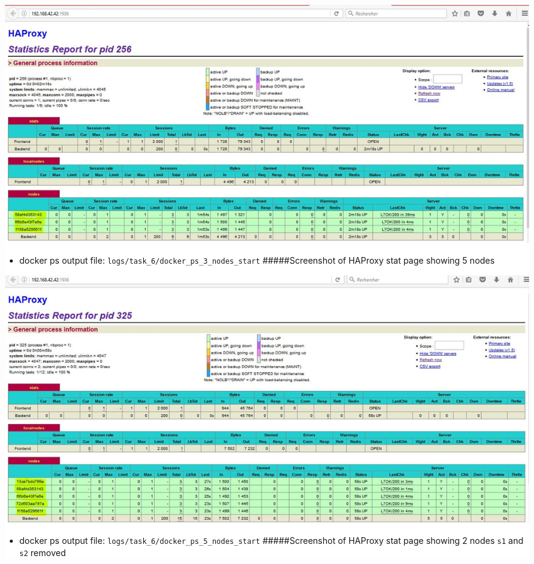 ![](stat_page_3_n.JPG)

 - docker ps output file: ``logs/task_6/docker_ps_3_nodes_start``
#####Screenshot of HAProxy stat page showing 5 nodes

![](stat_page_5_n.JPG)

 - docker ps output file: ``logs/task_6/docker_ps_5_nodes_start``
#####Screenshot of HAProxy stat page showing 2 nodes ``s1`` and ``s2`` removed
